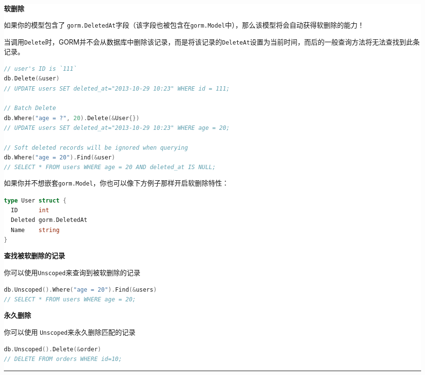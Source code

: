 **软删除**

如果你的模型包含了 `gorm.DeletedAt`字段（该字段也被包含在`gorm.Model`中），那么该模型将会自动获得软删除的能力！

当调用`Delete`时，GORM并不会从数据库中删除该记录，而是将该记录的`DeleteAt`设置为当前时间，而后的一般查询方法将无法查找到此条记录。

```go
// user's ID is `111`
db.Delete(&user)
// UPDATE users SET deleted_at="2013-10-29 10:23" WHERE id = 111;

// Batch Delete
db.Where("age = ?", 20).Delete(&User{})
// UPDATE users SET deleted_at="2013-10-29 10:23" WHERE age = 20;

// Soft deleted records will be ignored when querying
db.Where("age = 20").Find(&user)
// SELECT * FROM users WHERE age = 20 AND deleted_at IS NULL;
```

如果你并不想嵌套`gorm.Model`，你也可以像下方例子那样开启软删除特性：

```go
type User struct {
  ID      int
  Deleted gorm.DeletedAt
  Name    string
}
```

**查找被软删除的记录**

你可以使用`Unscoped`来查询到被软删除的记录

```go
db.Unscoped().Where("age = 20").Find(&users)
// SELECT * FROM users WHERE age = 20;
```

**永久删除**

你可以使用 `Unscoped`来永久删除匹配的记录

```go
db.Unscoped().Delete(&order)
// DELETE FROM orders WHERE id=10;
```

---





